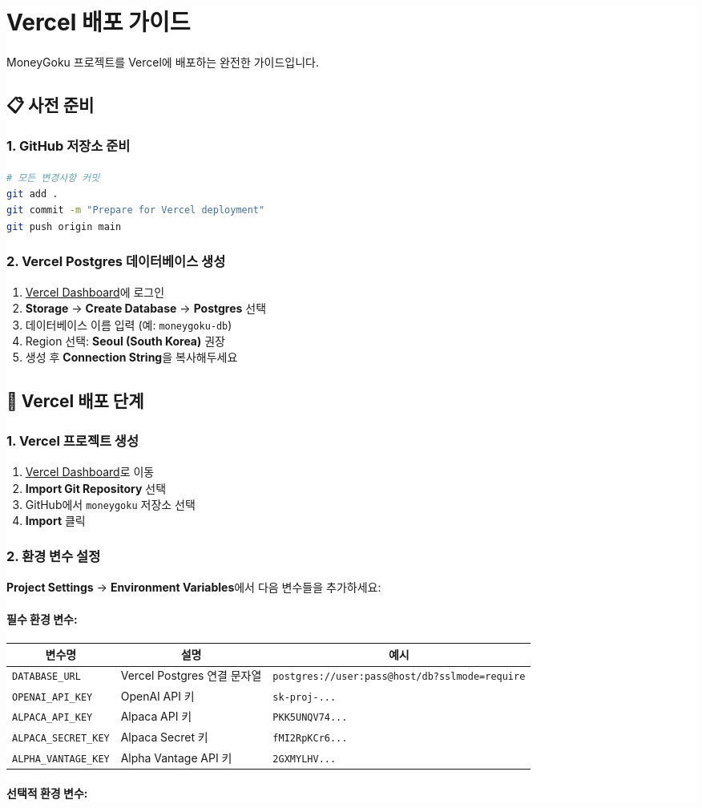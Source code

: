 # Vercel 배포 가이드

MoneyGoku 프로젝트를 Vercel에 배포하는 완전한 가이드입니다.

## 📋 사전 준비

### 1. GitHub 저장소 준비
```bash
# 모든 변경사항 커밋
git add .
git commit -m "Prepare for Vercel deployment"
git push origin main
```

### 2. Vercel Postgres 데이터베이스 생성

1. [Vercel Dashboard](https://vercel.com/dashboard)에 로그인
2. **Storage** → **Create Database** → **Postgres** 선택
3. 데이터베이스 이름 입력 (예: `moneygoku-db`)
4. Region 선택: **Seoul (South Korea)** 권장
5. 생성 후 **Connection String**을 복사해두세요

## 🚀 Vercel 배포 단계

### 1. Vercel 프로젝트 생성

1. [Vercel Dashboard](https://vercel.com/new)로 이동
2. **Import Git Repository** 선택
3. GitHub에서 `moneygoku` 저장소 선택
4. **Import** 클릭

### 2. 환경 변수 설정

**Project Settings** → **Environment Variables**에서 다음 변수들을 추가하세요:

#### 필수 환경 변수:

| 변수명 | 설명 | 예시 |
|--------|------|------|
| `DATABASE_URL` | Vercel Postgres 연결 문자열 | `postgres://user:pass@host/db?sslmode=require` |
| `OPENAI_API_KEY` | OpenAI API 키 | `sk-proj-...` |
| `ALPACA_API_KEY` | Alpaca API 키 | `PKK5UNQV74...` |
| `ALPACA_SECRET_KEY` | Alpaca Secret 키 | `fMI2RpKCr6...` |
| `ALPHA_VANTAGE_KEY` | Alpha Vantage API 키 | `2GXMYLHV...` |

#### 선택적 환경 변수:
